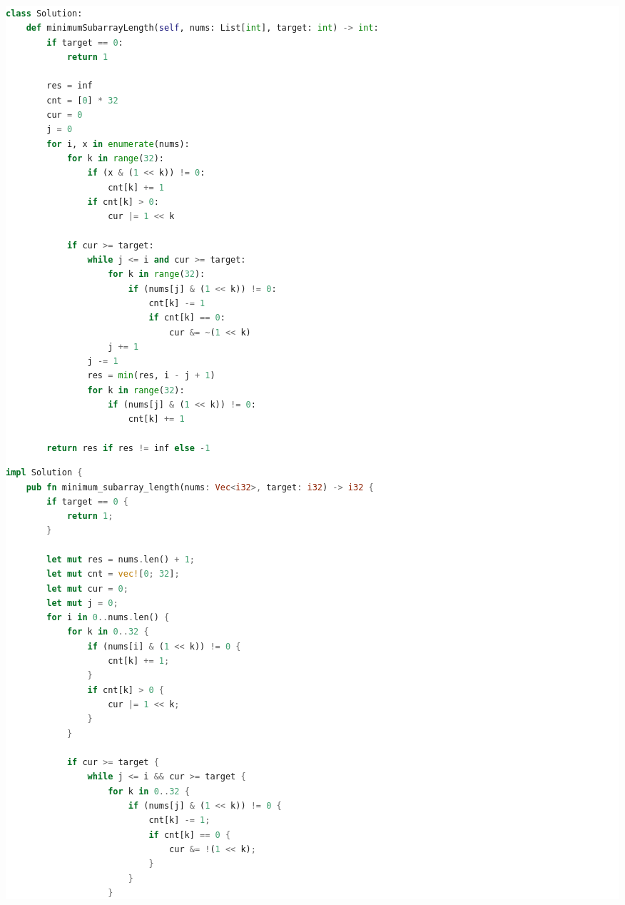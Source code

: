```python
class Solution:
    def minimumSubarrayLength(self, nums: List[int], target: int) -> int:
        if target == 0:
            return 1
        
        res = inf
        cnt = [0] * 32
        cur = 0
        j = 0
        for i, x in enumerate(nums):
            for k in range(32):
                if (x & (1 << k)) != 0:
                    cnt[k] += 1
                if cnt[k] > 0:
                    cur |= 1 << k
                    
            if cur >= target:
                while j <= i and cur >= target:
                    for k in range(32):
                        if (nums[j] & (1 << k)) != 0:
                            cnt[k] -= 1
                            if cnt[k] == 0:
                                cur &= ~(1 << k)
                    j += 1
                j -= 1
                res = min(res, i - j + 1)
                for k in range(32):
                    if (nums[j] & (1 << k)) != 0:
                        cnt[k] += 1          
                        
        return res if res != inf else -1
```

```Rust
impl Solution {
    pub fn minimum_subarray_length(nums: Vec<i32>, target: i32) -> i32 {
        if target == 0 {
            return 1;
        }
        
        let mut res = nums.len() + 1;
        let mut cnt = vec![0; 32];
        let mut cur = 0;
        let mut j = 0;
        for i in 0..nums.len() {
            for k in 0..32 {
                if (nums[i] & (1 << k)) != 0 {
                    cnt[k] += 1;
                }
                if cnt[k] > 0 {
                    cur |= 1 << k;
                }
            }
            
            if cur >= target {
                while j <= i && cur >= target {
                    for k in 0..32 {
                        if (nums[j] & (1 << k)) != 0 {
                            cnt[k] -= 1;
                            if cnt[k] == 0 {
                                cur &= !(1 << k);
                            }
                        }
                    }
```